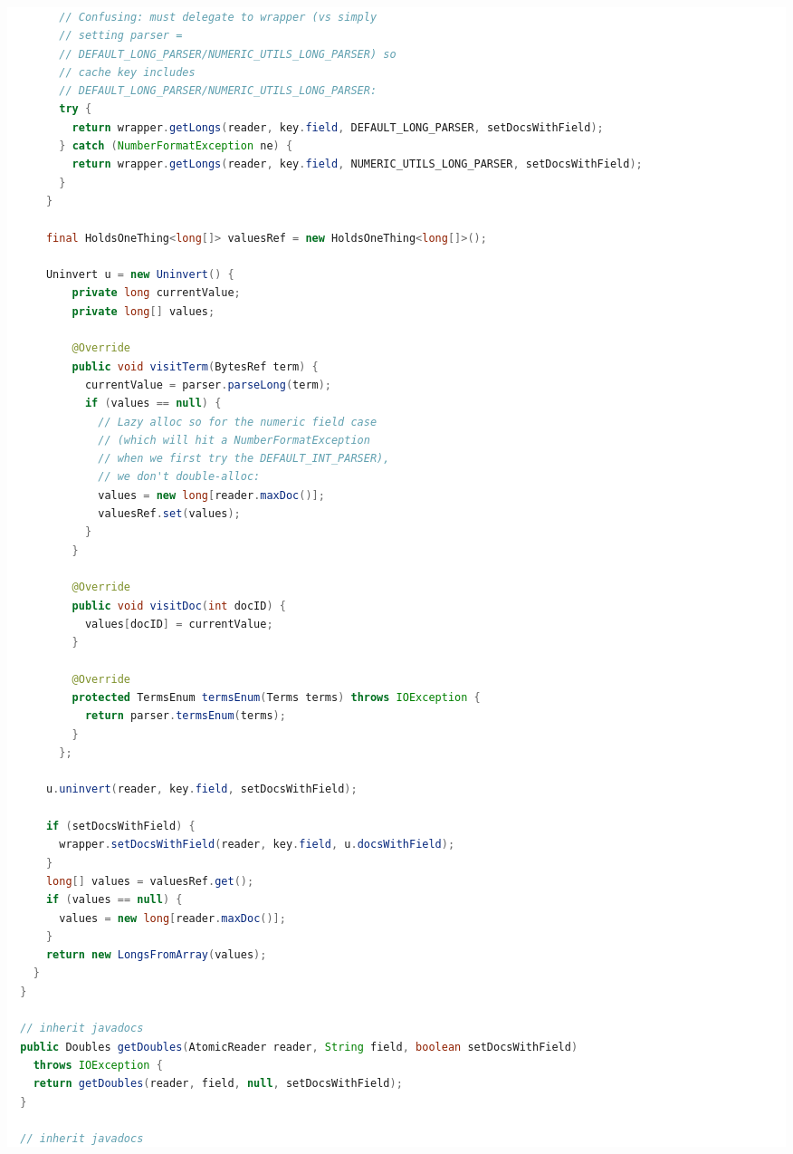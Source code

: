 ```java
        // Confusing: must delegate to wrapper (vs simply
        // setting parser =
        // DEFAULT_LONG_PARSER/NUMERIC_UTILS_LONG_PARSER) so
        // cache key includes
        // DEFAULT_LONG_PARSER/NUMERIC_UTILS_LONG_PARSER:
        try {
          return wrapper.getLongs(reader, key.field, DEFAULT_LONG_PARSER, setDocsWithField);
        } catch (NumberFormatException ne) {
          return wrapper.getLongs(reader, key.field, NUMERIC_UTILS_LONG_PARSER, setDocsWithField);
        }
      }

      final HoldsOneThing<long[]> valuesRef = new HoldsOneThing<long[]>();

      Uninvert u = new Uninvert() {
          private long currentValue;
          private long[] values;

          @Override
          public void visitTerm(BytesRef term) {
            currentValue = parser.parseLong(term);
            if (values == null) {
              // Lazy alloc so for the numeric field case
              // (which will hit a NumberFormatException
              // when we first try the DEFAULT_INT_PARSER),
              // we don't double-alloc:
              values = new long[reader.maxDoc()];
              valuesRef.set(values);
            }
          }

          @Override
          public void visitDoc(int docID) {
            values[docID] = currentValue;
          }
          
          @Override
          protected TermsEnum termsEnum(Terms terms) throws IOException {
            return parser.termsEnum(terms);
          }
        };

      u.uninvert(reader, key.field, setDocsWithField);

      if (setDocsWithField) {
        wrapper.setDocsWithField(reader, key.field, u.docsWithField);
      }
      long[] values = valuesRef.get();
      if (values == null) {
        values = new long[reader.maxDoc()];
      }
      return new LongsFromArray(values);
    }
  }

  // inherit javadocs
  public Doubles getDoubles(AtomicReader reader, String field, boolean setDocsWithField)
    throws IOException {
    return getDoubles(reader, field, null, setDocsWithField);
  }

  // inherit javadocs
```